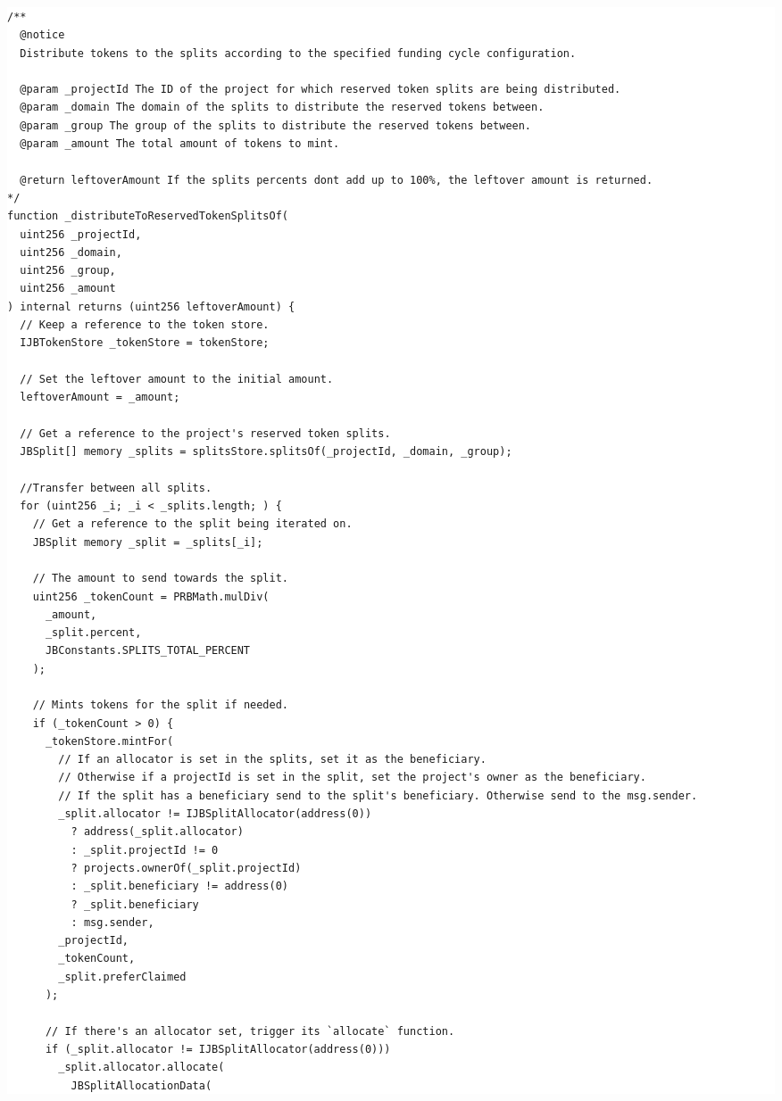 ```
/**
  @notice
  Distribute tokens to the splits according to the specified funding cycle configuration.

  @param _projectId The ID of the project for which reserved token splits are being distributed.
  @param _domain The domain of the splits to distribute the reserved tokens between.
  @param _group The group of the splits to distribute the reserved tokens between.
  @param _amount The total amount of tokens to mint.

  @return leftoverAmount If the splits percents dont add up to 100%, the leftover amount is returned.
*/
function _distributeToReservedTokenSplitsOf(
  uint256 _projectId,
  uint256 _domain,
  uint256 _group,
  uint256 _amount
) internal returns (uint256 leftoverAmount) {
  // Keep a reference to the token store.
  IJBTokenStore _tokenStore = tokenStore;

  // Set the leftover amount to the initial amount.
  leftoverAmount = _amount;

  // Get a reference to the project's reserved token splits.
  JBSplit[] memory _splits = splitsStore.splitsOf(_projectId, _domain, _group);

  //Transfer between all splits.
  for (uint256 _i; _i < _splits.length; ) {
    // Get a reference to the split being iterated on.
    JBSplit memory _split = _splits[_i];

    // The amount to send towards the split.
    uint256 _tokenCount = PRBMath.mulDiv(
      _amount,
      _split.percent,
      JBConstants.SPLITS_TOTAL_PERCENT
    );

    // Mints tokens for the split if needed.
    if (_tokenCount > 0) {
      _tokenStore.mintFor(
        // If an allocator is set in the splits, set it as the beneficiary.
        // Otherwise if a projectId is set in the split, set the project's owner as the beneficiary.
        // If the split has a beneficiary send to the split's beneficiary. Otherwise send to the msg.sender.
        _split.allocator != IJBSplitAllocator(address(0))
          ? address(_split.allocator)
          : _split.projectId != 0
          ? projects.ownerOf(_split.projectId)
          : _split.beneficiary != address(0)
          ? _split.beneficiary
          : msg.sender,
        _projectId,
        _tokenCount,
        _split.preferClaimed
      );

      // If there's an allocator set, trigger its `allocate` function.
      if (_split.allocator != IJBSplitAllocator(address(0)))
        _split.allocator.allocate(
          JBSplitAllocationData(
```